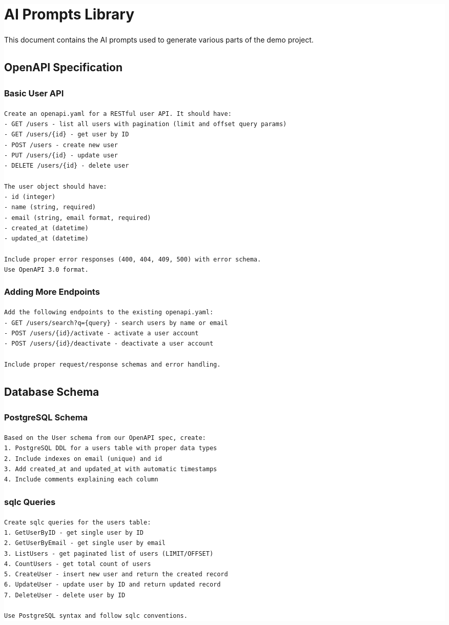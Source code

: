 # AI Prompts Library

This document contains the AI prompts used to generate various parts of the demo project.

## OpenAPI Specification

### Basic User API
```
Create an openapi.yaml for a RESTful user API. It should have:
- GET /users - list all users with pagination (limit and offset query params)
- GET /users/{id} - get user by ID
- POST /users - create new user
- PUT /users/{id} - update user
- DELETE /users/{id} - delete user

The user object should have:
- id (integer)
- name (string, required)
- email (string, email format, required)
- created_at (datetime)
- updated_at (datetime)

Include proper error responses (400, 404, 409, 500) with error schema.
Use OpenAPI 3.0 format.
```

### Adding More Endpoints
```
Add the following endpoints to the existing openapi.yaml:
- GET /users/search?q={query} - search users by name or email
- POST /users/{id}/activate - activate a user account
- POST /users/{id}/deactivate - deactivate a user account

Include proper request/response schemas and error handling.
```

## Database Schema

### PostgreSQL Schema
```
Based on the User schema from our OpenAPI spec, create:
1. PostgreSQL DDL for a users table with proper data types
2. Include indexes on email (unique) and id
3. Add created_at and updated_at with automatic timestamps
4. Include comments explaining each column
```

### sqlc Queries
```
Create sqlc queries for the users table:
1. GetUserByID - get single user by ID
2. GetUserByEmail - get single user by email
3. ListUsers - get paginated list of users (LIMIT/OFFSET)
4. CountUsers - get total count of users
5. CreateUser - insert new user and return the created record
6. UpdateUser - update user by ID and return updated record
7. DeleteUser - delete user by ID

Use PostgreSQL syntax and follow sqlc conventions.
```
